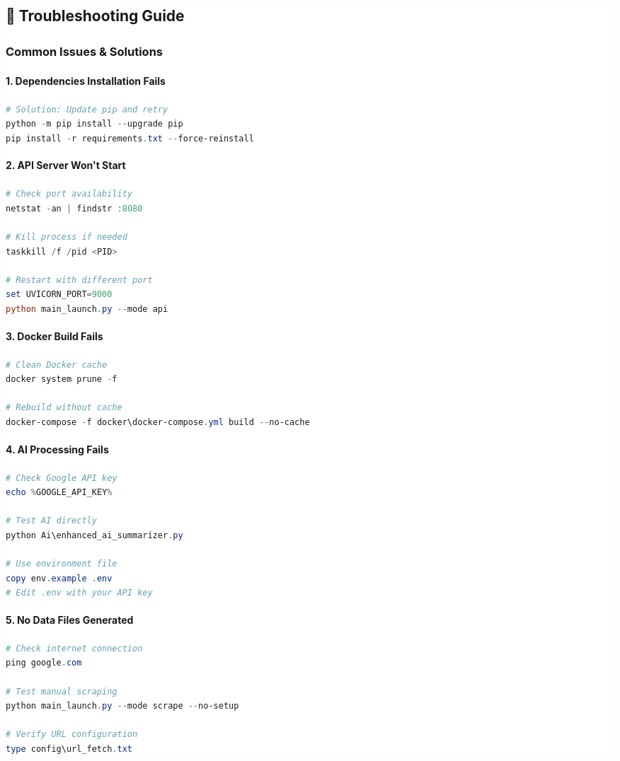 ## 🔧 Troubleshooting Guide

### Common Issues & Solutions

#### 1. Dependencies Installation Fails
```powershell
# Solution: Update pip and retry
python -m pip install --upgrade pip
pip install -r requirements.txt --force-reinstall
```

#### 2. API Server Won't Start
```powershell
# Check port availability
netstat -an | findstr :8080

# Kill process if needed
taskkill /f /pid <PID>

# Restart with different port
set UVICORN_PORT=9000
python main_launch.py --mode api
```

#### 3. Docker Build Fails
```powershell
# Clean Docker cache
docker system prune -f

# Rebuild without cache
docker-compose -f docker\docker-compose.yml build --no-cache
```

#### 4. AI Processing Fails
```powershell
# Check Google API key
echo %GOOGLE_API_KEY%

# Test AI directly
python Ai\enhanced_ai_summarizer.py

# Use environment file
copy env.example .env
# Edit .env with your API key
```

#### 5. No Data Files Generated
```powershell
# Check internet connection
ping google.com

# Test manual scraping
python main_launch.py --mode scrape --no-setup

# Verify URL configuration
type config\url_fetch.txt
```
